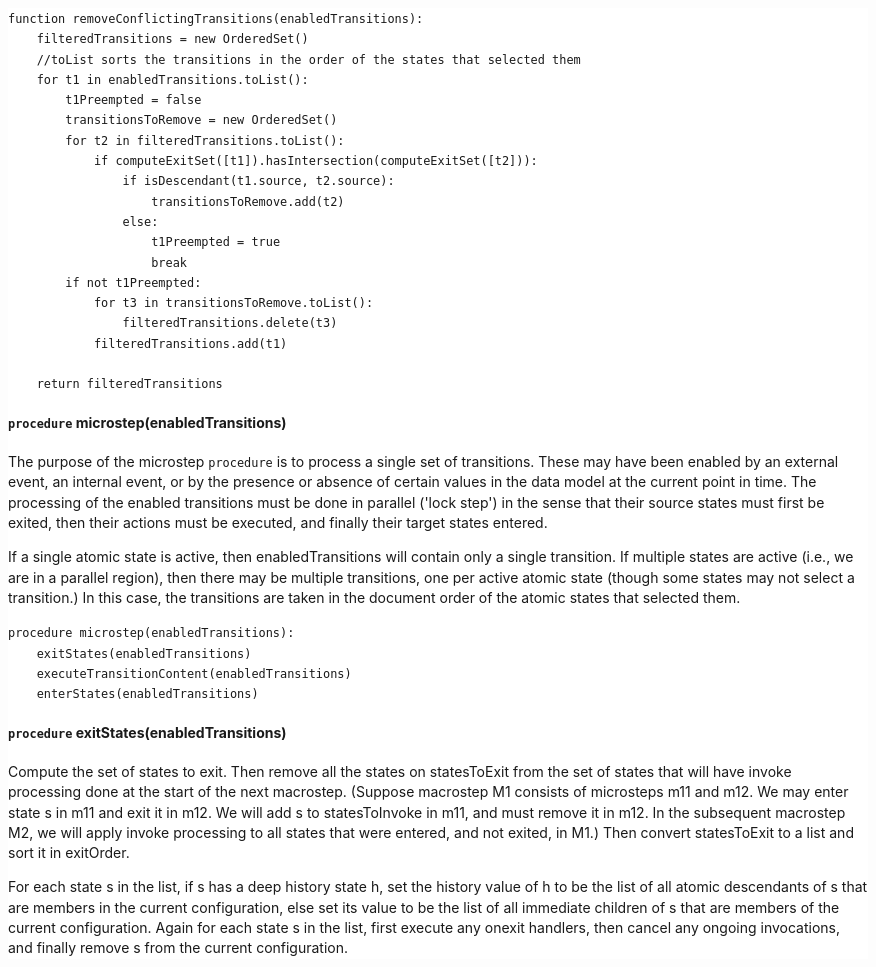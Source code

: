 ```
function removeConflictingTransitions(enabledTransitions):
    filteredTransitions = new OrderedSet()
    //toList sorts the transitions in the order of the states that selected them
    for t1 in enabledTransitions.toList():
        t1Preempted = false
        transitionsToRemove = new OrderedSet()
        for t2 in filteredTransitions.toList():
            if computeExitSet([t1]).hasIntersection(computeExitSet([t2])):
                if isDescendant(t1.source, t2.source):
                    transitionsToRemove.add(t2)
                else:
                    t1Preempted = true
                    break
        if not t1Preempted:
            for t3 in transitionsToRemove.toList():
                filteredTransitions.delete(t3)
            filteredTransitions.add(t1)

    return filteredTransitions
```

#### `procedure` microstep(enabledTransitions)

The purpose of the microstep `procedure` is to process a single set of transitions. These may have been enabled by an external event, an internal event, or by the presence or absence of certain values in the data model at the current point in time. The processing of the enabled transitions must be done in parallel ('lock step') in the sense that their source states must first be exited, then their actions must be executed, and finally their target states entered.

If a single atomic state is active, then enabledTransitions will contain only a single transition. If multiple states are active (i.e., we are in a parallel region), then there may be multiple transitions, one per active atomic state (though some states may not select a transition.) In this case, the transitions are taken in the document order of the atomic states that selected them.

```
procedure microstep(enabledTransitions):
    exitStates(enabledTransitions)
    executeTransitionContent(enabledTransitions)
    enterStates(enabledTransitions)
```

#### `procedure` exitStates(enabledTransitions)

Compute the set of states to exit. Then remove all the states on statesToExit from the set of states that will have invoke processing done at the start of the next macrostep. (Suppose macrostep M1 consists of microsteps m11 and m12. We may enter state s in m11 and exit it in m12. We will add s to statesToInvoke in m11, and must remove it in m12. In the subsequent macrostep M2, we will apply invoke processing to all states that were entered, and not exited, in M1.) Then convert statesToExit to a list and sort it in exitOrder.

For each state s in the list, if s has a deep history state h, set the history value of h to be the list of all atomic descendants of s that are members in the current configuration, else set its value to be the list of all immediate children of s that are members of the current configuration. Again for each state s in the list, first execute any onexit handlers, then cancel any ongoing invocations, and finally remove s from the current configuration.
